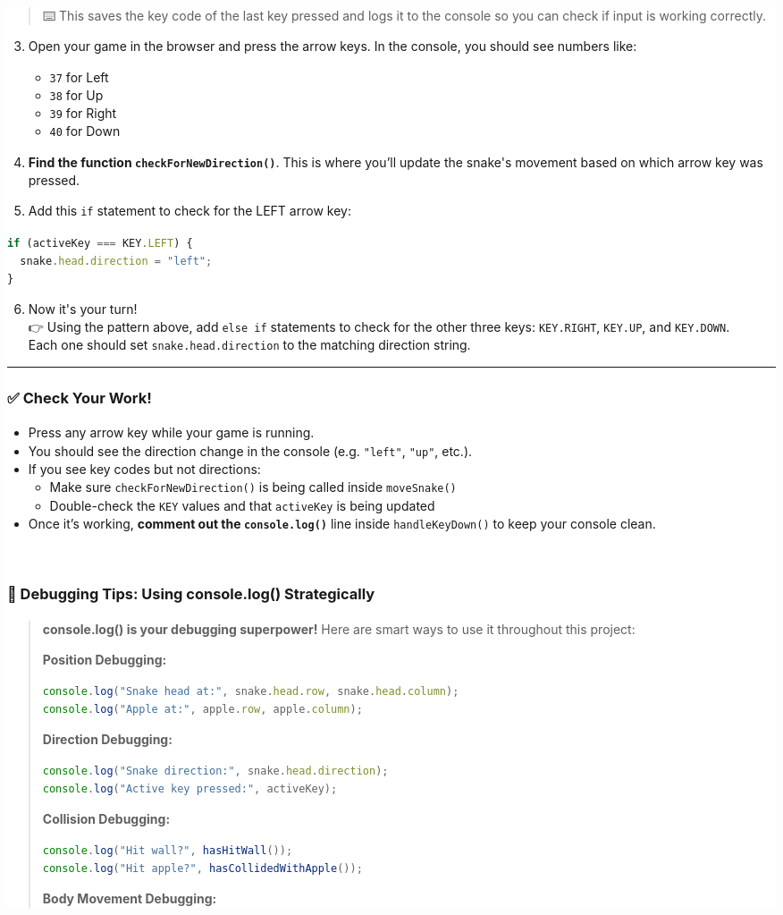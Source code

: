 > ⌨️ This saves the key code of the last key pressed and logs it to the console so you can check if input is working correctly.

3. Open your game in the browser and press the arrow keys. In the console, you should see numbers like:

   - `37` for Left
   - `38` for Up
   - `39` for Right
   - `40` for Down

4. **Find the function `checkForNewDirection()`**. This is where you’ll update the snake's movement based on which arrow key was pressed.

5. Add this `if` statement to check for the LEFT arrow key:

```js
if (activeKey === KEY.LEFT) {
  snake.head.direction = "left";
}
```

6. Now it's your turn!  
   👉 Using the pattern above, add `else if` statements to check for the other three keys: `KEY.RIGHT`, `KEY.UP`, and `KEY.DOWN`.  
   Each one should set `snake.head.direction` to the matching direction string.

---

### ✅ **Check Your Work!**

- Press any arrow key while your game is running.
- You should see the direction change in the console (e.g. `"left"`, `"up"`, etc.).
- If you see key codes but not directions:
  - Make sure `checkForNewDirection()` is being called inside `moveSnake()`
  - Double-check the `KEY` values and that `activeKey` is being updated
- Once it’s working, **comment out the `console.log()`** line inside `handleKeyDown()` to keep your console clean.

<br>

### 🐛 Debugging Tips: Using console.log() Strategically

> **console.log() is your debugging superpower!** Here are smart ways to use it throughout this project:
>
> **Position Debugging:**
>
> ```js
> console.log("Snake head at:", snake.head.row, snake.head.column);
> console.log("Apple at:", apple.row, apple.column);
> ```
>
> **Direction Debugging:**
>
> ```js
> console.log("Snake direction:", snake.head.direction);
> console.log("Active key pressed:", activeKey);
> ```
>
> **Collision Debugging:**
>
> ```js
> console.log("Hit wall?", hasHitWall());
> console.log("Hit apple?", hasCollidedWithApple());
> ```
>
> **Body Movement Debugging:**